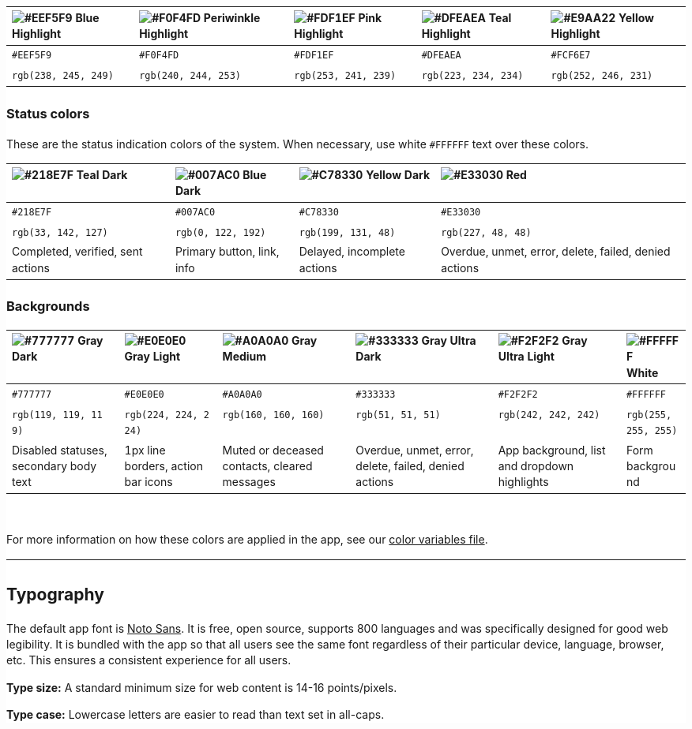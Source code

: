 | ![#EEF5F9](https://placehold.it/15/EEF5F9/000000?text=+) Blue Highlight 	| ![#F0F4FD](https://placehold.it/15/F0F4FD/000000?text=+) Periwinkle Highlight 	| ![#FDF1EF](https://placehold.it/15/FDF1EF/000000?text=+) Pink Highlight 	| ![#DFEAEA](https://placehold.it/15/DFEAEA/000000?text=+) Teal Highlight 	| ![#E9AA22](https://placehold.it/15/E9AA22/000000?text=+) Yellow Highlight 	|
|:-------------------------------------------------------------------------	|:------------------------------------------------------------------------------	|:-------------------------------------------------------------------------	|:-------------------------------------------------------------------------	|:---------------------------------------------------------------------------	|
| `#EEF5F9`                                                               	| `#F0F4FD`                                                                     	| `#FDF1EF`                                                               	| `#DFEAEA`                                                               	| `#FCF6E7`                                                                 	|
| `rgb(238, 245, 249)`                                                    	| `rgb(240, 244, 253)`                                                          	| `rgb(253, 241, 239)`                                                    	| `rgb(223, 234, 234)`                                                    	| `rgb(252, 246, 231)`                                                      	|


### Status colors

These are the status indication colors of the system. When necessary, use white `#FFFFFF` text over these colors.

| ![#218E7F](https://placehold.it/15/218E7F/000000?text=+) Teal Dark 	| ![#007AC0](https://placehold.it/15/007AC0/000000?text=+) Blue Dark 	| ![#C78330](https://placehold.it/15/C78330/000000?text=+) Yellow Dark 	| ![#E33030](https://placehold.it/15/E33030/000000?text=+) Red 	|
|:-------------------------------------------------------------------	|:------------------------------------------------------------------	|:---------------------------------------------------------------------	|:-------------------------------------------------------------	|
| `#218E7F`                                                          	| `#007AC0`                                                         	| `#C78330`                                                            	| `#E33030`                                                    	|
| `rgb(33, 142, 127)`                                                	| `rgb(0, 122, 192)`                                                	| `rgb(199, 131, 48)`                                                  	| `rgb(227, 48, 48)`                                           	|
| Completed, verified, sent actions                                  	| Primary button, link, info                                        	| Delayed, incomplete actions                                          	| Overdue, unmet, error, delete, failed, denied actions        	|


### Backgrounds

| ![#777777](https://placehold.it/15/777777/000000?text=+) Gray Dark 	| ![#E0E0E0](https://placehold.it/15/E0E0E0/000000?text=+) Gray Light 	| ![#A0A0A0](https://placehold.it/15/A0A0A0/000000?text=+) Gray Medium 	| ![#333333](https://placehold.it/15/333333/000000?text=+) Gray Ultra Dark 	| ![#F2F2F2](https://placehold.it/15/F2F2F2/000000?text=+) Gray Ultra Light 	| ![#FFFFFF](https://placehold.it/15/FFFFFF/000000?text=+) White 	|
|:-------------------------------------------------------------------	|:--------------------------------------------------------------------	|:---------------------------------------------------------------------	|:-------------------------------------------------------------------------	|:--------------------------------------------------------------------------	|:---------------------------------------------------------------	|
| `#777777`                                                          	| `#E0E0E0`                                                           	| `#A0A0A0`                                                            	| `#333333`                                                                	| `#F2F2F2`                                                                 	| `#FFFFFF`                                                      	|
| `rgb(119, 119, 119)`                                               	| `rgb(224, 224, 224)`                                                	| `rgb(160, 160, 160)`                                                 	| `rgb(51, 51, 51)`                                                        	| `rgb(242, 242, 242)`                                                      	| `rgb(255, 255, 255)`                                           	|
| Disabled statuses, secondary body text                             	| 1px line borders, action bar icons                                  	| Muted or deceased contacts, cleared messages                         	| Overdue, unmet, error, delete, failed, denied actions                    	| App background, list and dropdown highlights                              	| Form background                                                	|

<br>

For more information on how these colors are applied in the app, see our [color variables file](https://github.com/medic/medic/blob/master/webapp/src/css/variables.less). 

---

## Typography

The default app font is [Noto Sans](https://www.google.com/get/noto/). It is free, open source, supports 800 languages and was specifically designed for good web legibility. It is bundled with the app so that all users see the same font regardless of their particular device, language, browser, etc. This ensures a consistent experience for all users.

**Type size:** A standard minimum size for web content is 14-16 points/pixels.

**Type case:** Lowercase letters are easier to read than text set in all-caps.
